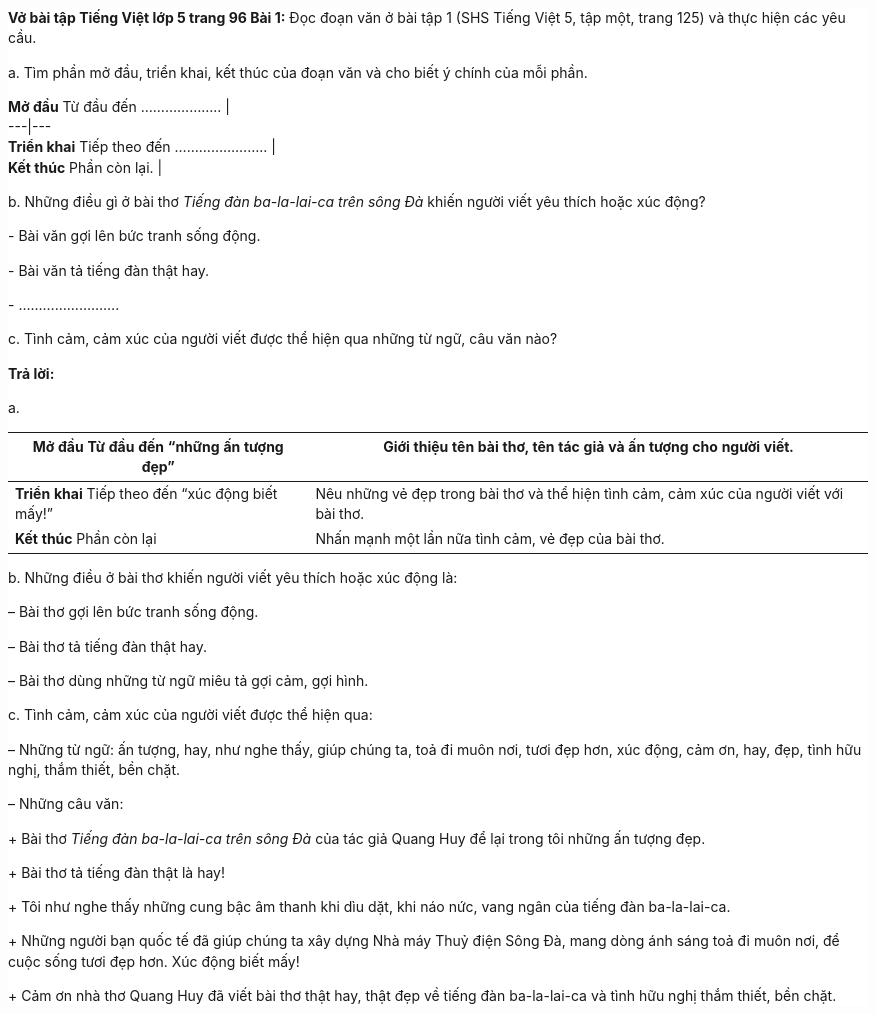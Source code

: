 **Vở bài tập Tiếng Việt lớp 5 trang 96 Bài 1:** Đọc đoạn văn ở bài tập 1 (SHS Tiếng Việt 5, tập một, trang 125) và thực hiện các yêu cầu.

a. Tìm phần mở đầu, triển khai, kết thúc của đoạn văn và cho biết ý chính của mỗi phần.

**Mở đầu** Từ đầu đến ……………….. |   
---|---  
**Triển khai** Tiếp theo đến ………………….. |   
**Kết thúc** Phần còn lại.  |   
  
b. Những điều gì ở bài thơ _Tiếng đàn ba-la-lai-ca trên sông Đà_ khiến người viết yêu thích hoặc xúc động?

\- Bài văn gợi lên bức tranh sống động. 

\- Bài văn tả tiếng đàn thật hay. 

\- …………………….

c. Tình cảm, cảm xúc của người viết được thể hiện qua những từ ngữ, câu văn nào?

**Trả lời:**

a. 

**Mở đầu** Từ đầu đến “những ấn tượng đẹp” |  Giới thiệu tên bài thơ, tên tác giả và ấn tượng cho người viết.  
---|---  
**Triển khai** Tiếp theo đến “xúc động biết mấy!” |  Nêu những vẻ đẹp trong bài thơ và thể hiện tình cảm, cảm xúc của người viết với bài thơ.  
**Kết thúc** Phần còn lại  |  Nhấn mạnh một lần nữa tình cảm, vẻ đẹp của bài thơ.  
  
b. Những điều ở bài thơ khiến người viết yêu thích hoặc xúc động là:

– Bài thơ gợi lên bức tranh sống động.

– Bài thơ tả tiếng đàn thật hay.

– Bài thơ dùng những từ ngữ miêu tả gợi cảm, gợi hình.

c. Tình cảm, cảm xúc của người viết được thể hiện qua:

– Những từ ngữ: ấn tượng, hay, như nghe thấy, giúp chúng ta, toả đi muôn nơi, tươi đẹp hơn, xúc động, cảm ơn, hay, đẹp, tình hữu nghị, thắm thiết, bền chặt.

– Những câu văn:

\+ Bài thơ  _Tiếng đàn ba-la-lai-ca trên sông Đà_ của tác giả Quang Huy để lại trong tôi những ấn tượng đẹp.

\+ Bài thơ tả tiếng đàn thật là hay!

\+ Tôi như nghe thấy những cung bậc âm thanh khi dìu dặt, khi náo nức, vang ngân của tiếng đàn ba-la-lai-ca.

\+ Những người bạn quốc tế đã giúp chúng ta xây dựng Nhà máy Thuỷ điện Sông Đà, mang dòng ánh sáng toả đi muôn nơi, để cuộc sống tươi đẹp hơn. Xúc động biết mấy!

\+ Cảm ơn nhà thơ Quang Huy đã viết bài thơ thật hay, thật đẹp về tiếng đàn ba-la-lai-ca và tình hữu nghị thắm thiết, bền chặt.
